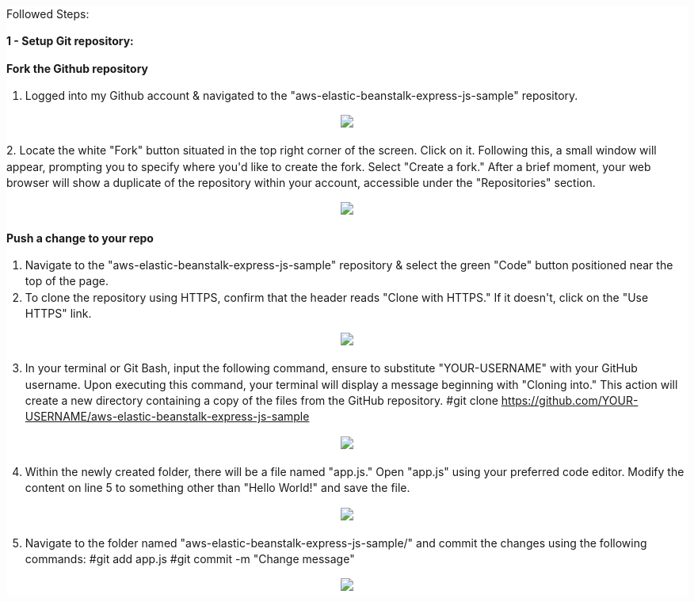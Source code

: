 Followed Steps:

**1 - Setup Git repository:**

**Fork the Github repository**
1. Logged into my Github account & navigated to the "aws-elastic-beanstalk-express-js-sample" repository.

<p align="center">
  <img src="https://github.com/arorae1/aws-elastic-beanstalk-express-js-sample/assets/119739576/834f1116-048a-4a90-a300-fa0ff0bb122f" width="800">
</p>
2. Locate the white "Fork" button situated in the top right corner of the screen. Click on it. Following this, a small window will appear, prompting you to specify where you'd like to create the fork. Select "Create a fork." After a brief moment, your web browser will show a duplicate of the repository within your account, accessible under the "Repositories" section.

<p align="center">
  <img src="https://github.com/arorae1/aws-elastic-beanstalk-express-js-sample/assets/119739576/0fd9866b-6701-4408-b82d-16dcbda4eee4" width="400">
</p>

**Push a change to your repo**
1. Navigate to the "aws-elastic-beanstalk-express-js-sample" repository & select the green "Code" button positioned near the top of the page.
2. To clone the repository using HTTPS, confirm that the header reads "Clone with HTTPS." If it doesn't, click on the "Use HTTPS" link.

<p align="center">
  <img src="https://github.com/arorae1/aws-elastic-beanstalk-express-js-sample/assets/119739576/8fc4c4b1-64c7-47cb-9678-6587f0b9dc3c" width="200">
</1p>

3. In your terminal or Git Bash, input the following command, ensure to substitute "YOUR-USERNAME" with your GitHub username. Upon executing this command, your terminal will display a message beginning with "Cloning into." This action will create a new directory containing a copy of the files from the GitHub repository.
#git clone https://github.com/YOUR-USERNAME/aws-elastic-beanstalk-express-js-sample

<p align="center">
  <img src="https://github.com/arorae1/aws-elastic-beanstalk-express-js-sample/assets/119739576/60fd6ac5-03f0-42c1-8810-269457d11a39" width="800">
</p>

4. Within the newly created folder, there will be a file named "app.js." Open "app.js" using your preferred code editor. Modify the content on line 5 to something other than "Hello World!" and save the file.

<p align="center">
  <img src="https://github.com/arorae1/aws-elastic-beanstalk-express-js-sample/assets/119739576/bbad7cb1-926c-434c-992b-d21b23721b18" width="400">
</p>

5. Navigate to the folder named "aws-elastic-beanstalk-express-js-sample/" and commit the changes using the following commands:
#git add app.js
#git commit -m "Change message"
<p align="center">
  <img src="https://github.com/arorae1/aws-elastic-beanstalk-express-js-sample/assets/119739576/37b7e4da-9826-431c-94e8-3f3962c107fc" width="400">
</p>
